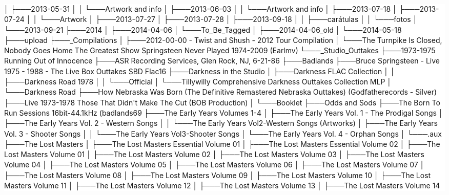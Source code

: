│       ├───2013-05-31
│       │   └───Artwork and info
│       ├───2013-06-03
│       │   └───Artwork and info
│       ├───2013-07-18
│       ├───2013-07-24
│       │   └───Artwork
│       ├───2013-07-27
│       ├───2013-07-28
│       ├───2013-09-18
│       │   ├───carátulas
│       │   └───fotos
│       └───2013-09-21
├───2014
│   ├───2014-04-06
│   └───To_Be_Tagged
│       ├───2014-04-06_old
│       └───2014-05-18
├───upload
├───_Compilations
│   ├───2012-00-00 - Twist and Shush - 2012 Tour Compilation
│   └───The Turnpike Is Closed, Nobody Goes Home The Greatest Show Springsteen Never Played 1974-2009 (Earlmv)
└───_Studio_Outtakes
    ├───1973-1975 Running Out of Innocence
    ├───ASR Recording Services, Glen Rock, NJ, 6-21-86
    ├───Badlands
    ├───Bruce Springsteen - Live 1975 - 1988 - The Live Box Outtakes SBD Flac16
    ├───Darkness in the Studio
    │   ├───Darkness FLAC Collection
    │   │   ├───Darkness Road 1978
    │   │   └───Official
    │   └───Tillywilly Comprehensive Darkness Outtakes Collection MLP
    │       └───Darkness Road
    ├───How Nebraska Was Born (The Definitive Remastered Nebraska Outtakes) (Godfatherecords - Silver)
    ├───Live 1973-1978 Those That Didn't Make The Cut (BOB Production)
    │   └───Booklet
    ├───Odds and Sods
    ├───The Born To Run Sessions 16bit-44.1kHz (badlands69
    ├───The Early Years Volumes 1-4
    │   ├───The Early Years Vol. 1 - The Prodigal Songs
    │   ├───The Early Years Vol. 2 - Western Songs
    │   │   └───The Early Years Vol2-Western Songs (Artworks)
    │   ├───The Early Years Vol. 3 - Shooter Songs
    │   │   └───The Early Years Vol3-Shooter Songs
    │   └───The Early Years Vol. 4 - Orphan Songs
    │       └───.aux
    ├───The Lost Masters
    │   ├───The Lost Masters Essential Volume 01
    │   ├───The Lost Masters Essential Volume 02
    │   ├───The Lost Masters Volume 01
    │   ├───The Lost Masters Volume 02
    │   ├───The Lost Masters Volume 03
    │   ├───The Lost Masters Volume 04
    │   ├───The Lost Masters Volume 05
    │   ├───The Lost Masters Volume 06
    │   ├───The Lost Masters Volume 07
    │   ├───The Lost Masters Volume 08
    │   ├───The Lost Masters Volume 09
    │   ├───The Lost Masters Volume 10
    │   ├───The Lost Masters Volume 11
    │   ├───The Lost Masters Volume 12
    │   ├───The Lost Masters Volume 13
    │   ├───The Lost Masters Volume 14